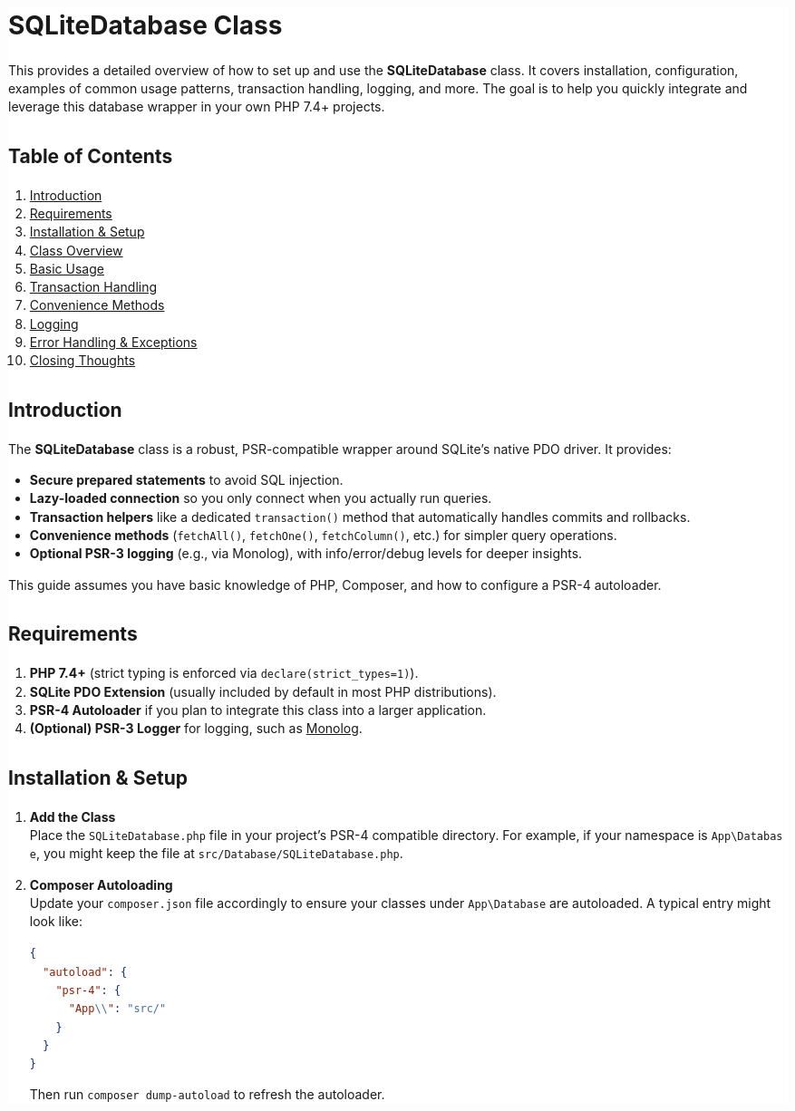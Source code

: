 # SQLiteDatabase Class

This provides a detailed overview of how to set up and use the **SQLiteDatabase** class. It covers installation, configuration, examples of common usage patterns, transaction handling, logging, and more. The goal is to help you quickly integrate and leverage this database wrapper in your own PHP 7.4+ projects.


## Table of Contents
1. [Introduction](#introduction)  
2. [Requirements](#requirements)  
3. [Installation & Setup](#installation--setup)  
4. [Class Overview](#class-overview)  
5. [Basic Usage](#basic-usage)  
6. [Transaction Handling](#transaction-handling)  
7. [Convenience Methods](#convenience-methods)  
8. [Logging](#logging)  
9. [Error Handling & Exceptions](#error-handling--exceptions)  
10. [Closing Thoughts](#closing-thoughts)  


## Introduction
The **SQLiteDatabase** class is a robust, PSR-compatible wrapper around SQLite’s native PDO driver. It provides:

- **Secure prepared statements** to avoid SQL injection.  
- **Lazy-loaded connection** so you only connect when you actually run queries.  
- **Transaction helpers** like a dedicated `transaction()` method that automatically handles commits and rollbacks.  
- **Convenience methods** (`fetchAll()`, `fetchOne()`, `fetchColumn()`, etc.) for simpler query operations.  
- **Optional PSR-3 logging** (e.g., via Monolog), with info/error/debug levels for deeper insights.  

This guide assumes you have basic knowledge of PHP, Composer, and how to configure a PSR-4 autoloader.


## Requirements
1. **PHP 7.4+** (strict typing is enforced via `declare(strict_types=1)`).  
2. **SQLite PDO Extension** (usually included by default in most PHP distributions).  
3. **PSR-4 Autoloader** if you plan to integrate this class into a larger application.  
4. **(Optional) PSR-3 Logger** for logging, such as [Monolog](https://github.com/Seldaek/monolog).  


## Installation & Setup
1. **Add the Class**  
   Place the `SQLiteDatabase.php` file in your project’s PSR-4 compatible directory. For example, if your namespace is `App\Database`, you might keep the file at `src/Database/SQLiteDatabase.php`.

2. **Composer Autoloading**  
   Update your `composer.json` file accordingly to ensure your classes under `App\Database` are autoloaded. A typical entry might look like:
   ```json
   {
     "autoload": {
       "psr-4": {
         "App\\": "src/"
       }
     }
   }
   ```
   Then run `composer dump-autoload` to refresh the autoloader.
